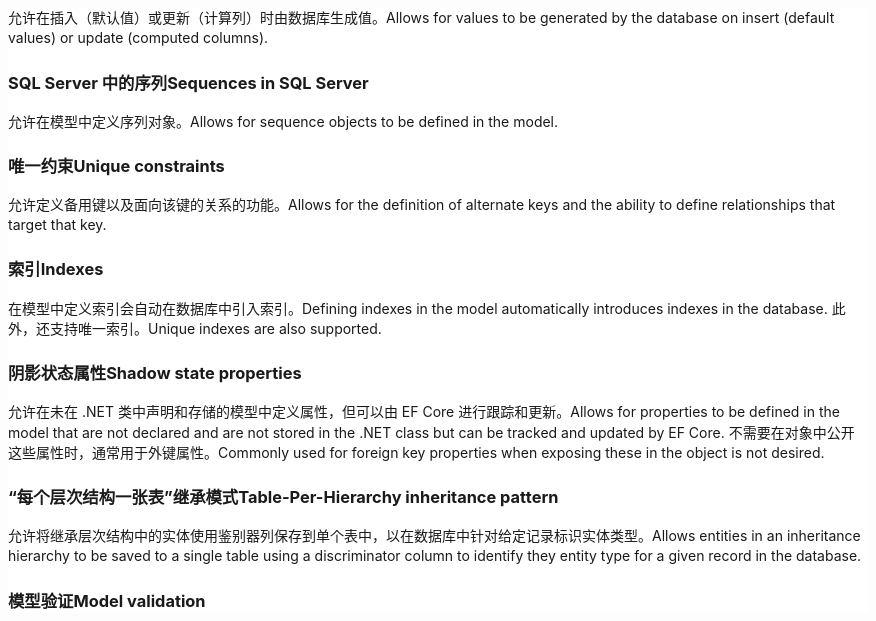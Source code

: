 <span data-ttu-id="c20ed-127">允许在插入（默认值）或更新（计算列）时由数据库生成值。</span><span class="sxs-lookup"><span data-stu-id="c20ed-127">Allows for values to be generated by the database on insert (default values) or update (computed columns).</span></span>

### <a name="sequences-in-sql-server"></a><span data-ttu-id="c20ed-128">SQL Server 中的序列</span><span class="sxs-lookup"><span data-stu-id="c20ed-128">Sequences in SQL Server</span></span>

<span data-ttu-id="c20ed-129">允许在模型中定义序列对象。</span><span class="sxs-lookup"><span data-stu-id="c20ed-129">Allows for sequence objects to be defined in the model.</span></span>

### <a name="unique-constraints"></a><span data-ttu-id="c20ed-130">唯一约束</span><span class="sxs-lookup"><span data-stu-id="c20ed-130">Unique constraints</span></span>

<span data-ttu-id="c20ed-131">允许定义备用键以及面向该键的关系的功能。</span><span class="sxs-lookup"><span data-stu-id="c20ed-131">Allows for the definition of alternate keys and the ability to define relationships that target that key.</span></span>

### <a name="indexes"></a><span data-ttu-id="c20ed-132">索引</span><span class="sxs-lookup"><span data-stu-id="c20ed-132">Indexes</span></span>

<span data-ttu-id="c20ed-133">在模型中定义索引会自动在数据库中引入索引。</span><span class="sxs-lookup"><span data-stu-id="c20ed-133">Defining indexes in the model automatically introduces indexes in the database.</span></span> <span data-ttu-id="c20ed-134">此外，还支持唯一索引。</span><span class="sxs-lookup"><span data-stu-id="c20ed-134">Unique indexes are also supported.</span></span>

### <a name="shadow-state-properties"></a><span data-ttu-id="c20ed-135">阴影状态属性</span><span class="sxs-lookup"><span data-stu-id="c20ed-135">Shadow state properties</span></span>

<span data-ttu-id="c20ed-136">允许在未在 .NET 类中声明和存储的模型中定义属性，但可以由 EF Core 进行跟踪和更新。</span><span class="sxs-lookup"><span data-stu-id="c20ed-136">Allows for properties to be defined in the model that are not declared and are not stored in the .NET class but can be tracked and updated by EF Core.</span></span> <span data-ttu-id="c20ed-137">不需要在对象中公开这些属性时，通常用于外键属性。</span><span class="sxs-lookup"><span data-stu-id="c20ed-137">Commonly used for foreign key properties when exposing these in the object is not desired.</span></span>

### <a name="table-per-hierarchy-inheritance-pattern"></a><span data-ttu-id="c20ed-138">“每个层次结构一张表”继承模式</span><span class="sxs-lookup"><span data-stu-id="c20ed-138">Table-Per-Hierarchy inheritance pattern</span></span>

<span data-ttu-id="c20ed-139">允许将继承层次结构中的实体使用鉴别器列保存到单个表中，以在数据库中针对给定记录标识实体类型。</span><span class="sxs-lookup"><span data-stu-id="c20ed-139">Allows entities in an inheritance hierarchy to be saved to a single table using a discriminator column to identify they entity type for a given record in the database.</span></span>

### <a name="model-validation"></a><span data-ttu-id="c20ed-140">模型验证</span><span class="sxs-lookup"><span data-stu-id="c20ed-140">Model validation</span></span>
